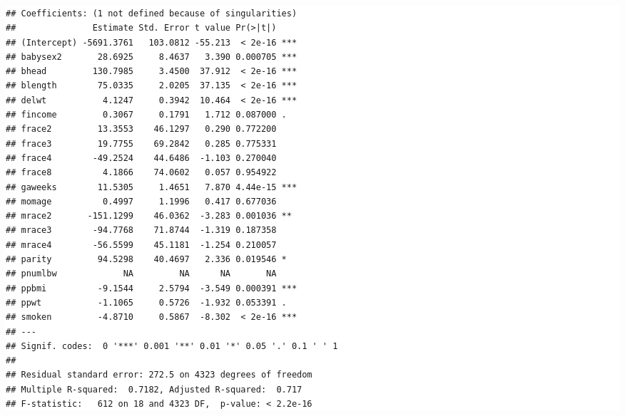     ## Coefficients: (1 not defined because of singularities)
    ##               Estimate Std. Error t value Pr(>|t|)    
    ## (Intercept) -5691.3761   103.0812 -55.213  < 2e-16 ***
    ## babysex2       28.6925     8.4637   3.390 0.000705 ***
    ## bhead         130.7985     3.4500  37.912  < 2e-16 ***
    ## blength        75.0335     2.0205  37.135  < 2e-16 ***
    ## delwt           4.1247     0.3942  10.464  < 2e-16 ***
    ## fincome         0.3067     0.1791   1.712 0.087000 .  
    ## frace2         13.3553    46.1297   0.290 0.772200    
    ## frace3         19.7755    69.2842   0.285 0.775331    
    ## frace4        -49.2524    44.6486  -1.103 0.270040    
    ## frace8          4.1866    74.0602   0.057 0.954922    
    ## gaweeks        11.5305     1.4651   7.870 4.44e-15 ***
    ## momage          0.4997     1.1996   0.417 0.677036    
    ## mrace2       -151.1299    46.0362  -3.283 0.001036 ** 
    ## mrace3        -94.7768    71.8744  -1.319 0.187358    
    ## mrace4        -56.5599    45.1181  -1.254 0.210057    
    ## parity         94.5298    40.4697   2.336 0.019546 *  
    ## pnumlbw             NA         NA      NA       NA    
    ## ppbmi          -9.1544     2.5794  -3.549 0.000391 ***
    ## ppwt           -1.1065     0.5726  -1.932 0.053391 .  
    ## smoken         -4.8710     0.5867  -8.302  < 2e-16 ***
    ## ---
    ## Signif. codes:  0 '***' 0.001 '**' 0.01 '*' 0.05 '.' 0.1 ' ' 1
    ## 
    ## Residual standard error: 272.5 on 4323 degrees of freedom
    ## Multiple R-squared:  0.7182, Adjusted R-squared:  0.717 
    ## F-statistic:   612 on 18 and 4323 DF,  p-value: < 2.2e-16
